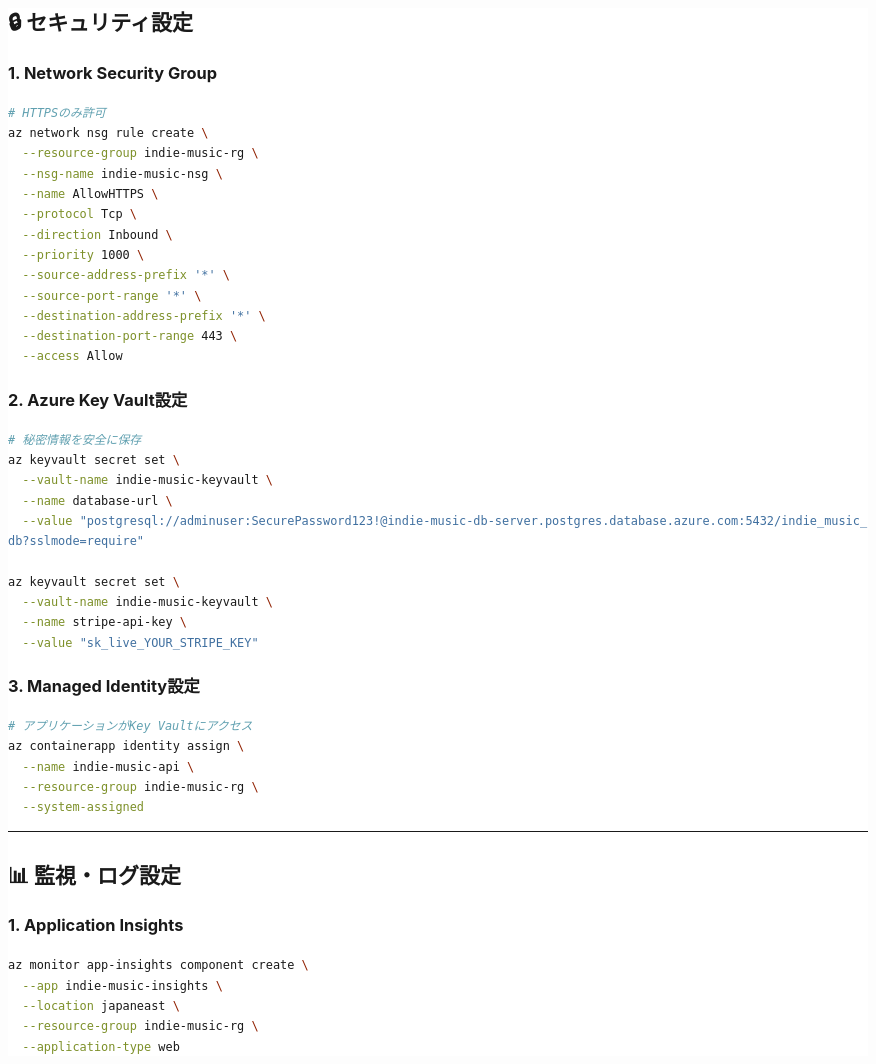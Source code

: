 
## 🔒 セキュリティ設定

### **1. Network Security Group**
```bash
# HTTPSのみ許可
az network nsg rule create \
  --resource-group indie-music-rg \
  --nsg-name indie-music-nsg \
  --name AllowHTTPS \
  --protocol Tcp \
  --direction Inbound \
  --priority 1000 \
  --source-address-prefix '*' \
  --source-port-range '*' \
  --destination-address-prefix '*' \
  --destination-port-range 443 \
  --access Allow
```

### **2. Azure Key Vault設定**
```bash
# 秘密情報を安全に保存
az keyvault secret set \
  --vault-name indie-music-keyvault \
  --name database-url \
  --value "postgresql://adminuser:SecurePassword123!@indie-music-db-server.postgres.database.azure.com:5432/indie_music_db?sslmode=require"

az keyvault secret set \
  --vault-name indie-music-keyvault \
  --name stripe-api-key \
  --value "sk_live_YOUR_STRIPE_KEY"
```

### **3. Managed Identity設定**
```bash
# アプリケーションがKey Vaultにアクセス
az containerapp identity assign \
  --name indie-music-api \
  --resource-group indie-music-rg \
  --system-assigned
```

---

## 📊 監視・ログ設定

### **1. Application Insights**
```bash
az monitor app-insights component create \
  --app indie-music-insights \
  --location japaneast \
  --resource-group indie-music-rg \
  --application-type web
```
